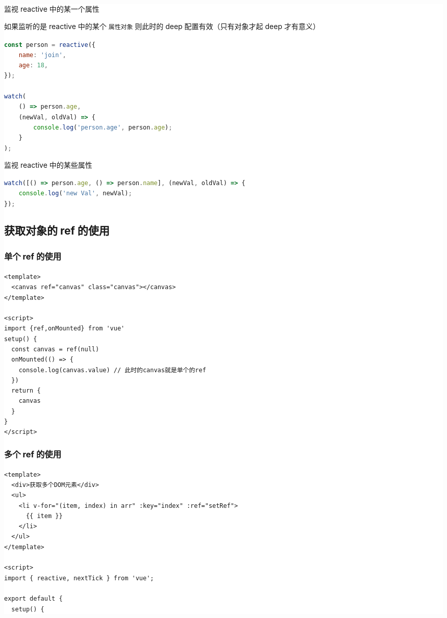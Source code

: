 监视 reactive 中的某一个属性

如果监听的是 reactive 中的某个 `属性对象` 则此时的 deep 配置有效（只有对象才起 deep 才有意义）

```js
const person = reactive({
    name: 'join',
    age: 18,
});

watch(
    () => person.age,
    (newVal, oldVal) => {
        console.log('person.age', person.age);
    }
);
```

监视 reactive 中的某些属性

```js
watch([() => person.age, () => person.name], (newVal, oldVal) => {
    console.log('new Val', newVal);
});
```

## 获取对象的 ref 的使用

### 单个 ref 的使用

```vue
<template>
  <canvas ref="canvas" class="canvas"></canvas>
</template>

<script>
import {ref,onMounted} from 'vue'
setup() {
  const canvas = ref(null)
  onMounted(() => {
    console.log(canvas.value) // 此时的canvas就是单个的ref
  })
  return {
    canvas
  }
}
</script>
```

### 多个 ref 的使用

```vue
<template>
  <div>获取多个DOM元素</div>
  <ul>
    <li v-for="(item, index) in arr" :key="index" :ref="setRef">
      {{ item }}
    </li>
  </ul>
</template>

<script>
import { reactive, nextTick } from 'vue';

export default {
  setup() {
```